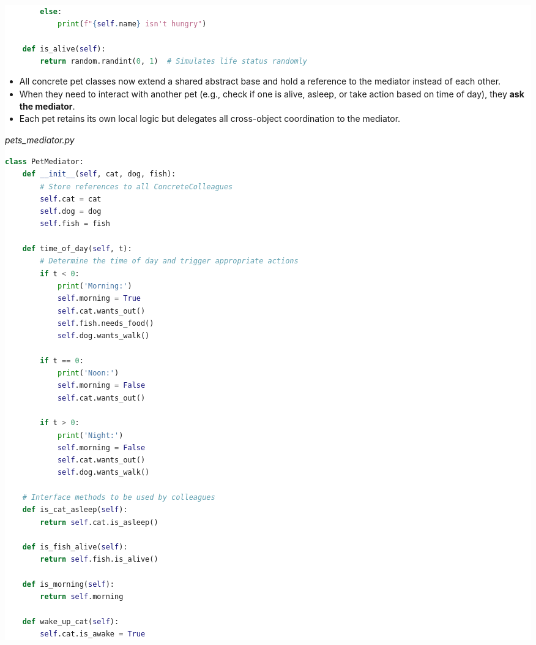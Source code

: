 ```python
        else:
            print(f"{self.name} isn't hungry")

    def is_alive(self):
        return random.randint(0, 1)  # Simulates life status randomly
```

- All concrete pet classes now extend a shared abstract base and hold a reference to the mediator instead of each other.
- When they need to interact with another pet (e.g., check if one is alive, asleep, or take action based on time of day), they **ask the mediator**.
- Each pet retains its own local logic but delegates all cross-object coordination to the mediator.

*pets_mediator.py*
```python
class PetMediator:
    def __init__(self, cat, dog, fish):
        # Store references to all ConcreteColleagues
        self.cat = cat
        self.dog = dog
        self.fish = fish

    def time_of_day(self, t):
        # Determine the time of day and trigger appropriate actions
        if t < 0:
            print('Morning:')
            self.morning = True
            self.cat.wants_out()
            self.fish.needs_food()
            self.dog.wants_walk()

        if t == 0:
            print('Noon:')
            self.morning = False
            self.cat.wants_out()

        if t > 0:
            print('Night:')
            self.morning = False
            self.cat.wants_out()
            self.dog.wants_walk()

    # Interface methods to be used by colleagues
    def is_cat_asleep(self):
        return self.cat.is_asleep()

    def is_fish_alive(self):
        return self.fish.is_alive()

    def is_morning(self):
        return self.morning

    def wake_up_cat(self):
        self.cat.is_awake = True
```
